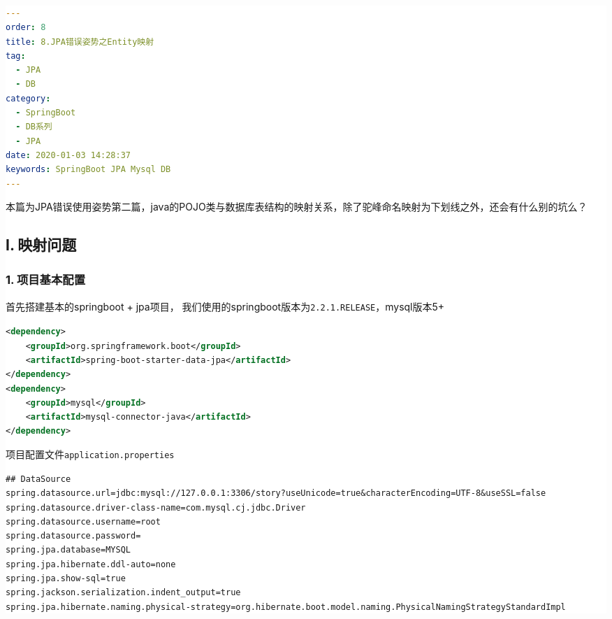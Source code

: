 ```yaml
---
order: 8
title: 8.JPA错误姿势之Entity映射
tag: 
  - JPA
  - DB
category: 
  - SpringBoot
  - DB系列
  - JPA
date: 2020-01-03 14:28:37
keywords: SpringBoot JPA Mysql DB
---
```


本篇为JPA错误使用姿势第二篇，java的POJO类与数据库表结构的映射关系，除了驼峰命名映射为下划线之外，还会有什么别的坑么？



## I. 映射问题

### 1. 项目基本配置

首先搭建基本的springboot + jpa项目， 我们使用的springboot版本为`2.2.1.RELEASE`，mysql版本5+

```xml
<dependency>
    <groupId>org.springframework.boot</groupId>
    <artifactId>spring-boot-starter-data-jpa</artifactId>
</dependency>
<dependency>
    <groupId>mysql</groupId>
    <artifactId>mysql-connector-java</artifactId>
</dependency>
```

项目配置文件`application.properties`

```properties
## DataSource
spring.datasource.url=jdbc:mysql://127.0.0.1:3306/story?useUnicode=true&characterEncoding=UTF-8&useSSL=false
spring.datasource.driver-class-name=com.mysql.cj.jdbc.Driver
spring.datasource.username=root
spring.datasource.password=
spring.jpa.database=MYSQL
spring.jpa.hibernate.ddl-auto=none
spring.jpa.show-sql=true
spring.jackson.serialization.indent_output=true
spring.jpa.hibernate.naming.physical-strategy=org.hibernate.boot.model.naming.PhysicalNamingStrategyStandardImpl
```
